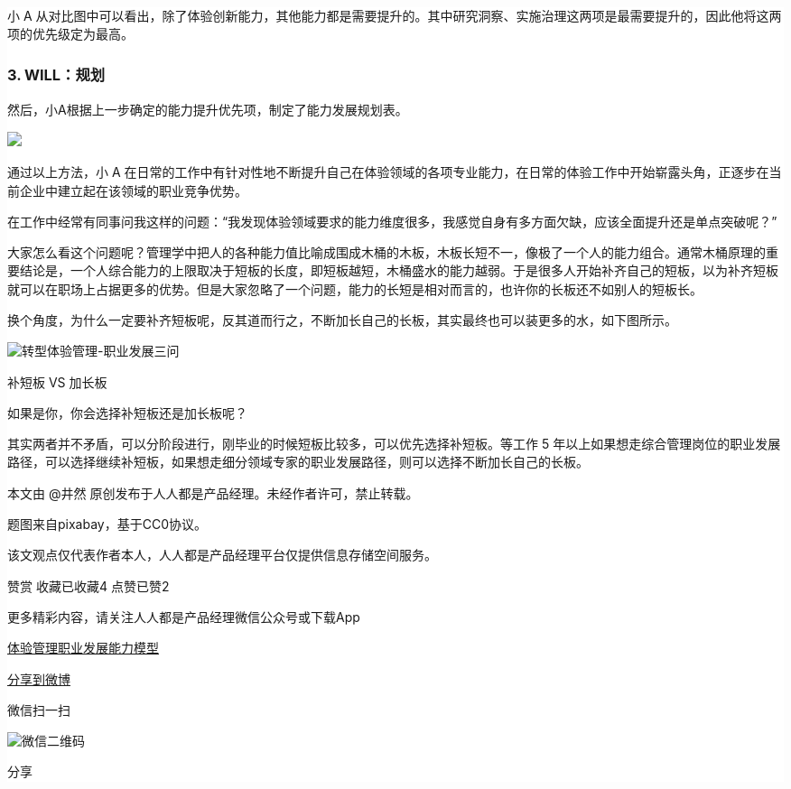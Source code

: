 小 A 从对比图中可以看出，除了体验创新能力，其他能力都是需要提升的。其中研究洞察、实施治理这两项是最需要提升的，因此他将这两项的优先级定为最高。

### 3\. WILL：规划

然后，小A根据上一步确定的能力提升优先项，制定了能力发展规划表。

![](https://image.woshipm.com/2024/04/19/532c4db8-fe04-11ee-8c1b-00163e0b5ff3.png)

通过以上方法，小 A 在日常的工作中有针对性地不断提升自己在体验领域的各项专业能力，在日常的体验工作中开始崭露头角，正逐步在当前企业中建立起在该领域的职业竞争优势。

在工作中经常有同事问我这样的问题：“我发现体验领域要求的能力维度很多，我感觉自身有多方面欠缺，应该全面提升还是单点突破呢？”

大家怎么看这个问题呢？管理学中把人的各种能力值比喻成围成木桶的木板，木板长短不一，像极了一个人的能力组合。通常木桶原理的重要结论是，一个人综合能力的上限取决于短板的长度，即短板越短，木桶盛水的能力越弱。于是很多人开始补齐自己的短板，以为补齐短板就可以在职场上占据更多的优势。但是大家忽略了一个问题，能力的长短是相对而言的，也许你的长板还不如别人的短板长。

换个角度，为什么一定要补齐短板呢，反其道而行之，不断加长自己的长板，其实最终也可以装更多的水，如下图所示。

![转型体验管理-职业发展三问](https://image.woshipm.com/wp-files/2024/04/09ZBWzOr6Egf0bUXejRf.jpeg)

补短板 VS 加长板

如果是你，你会选择补短板还是加长板呢？

其实两者并不矛盾，可以分阶段进行，刚毕业的时候短板比较多，可以优先选择补短板。等工作 5 年以上如果想走综合管理岗位的职业发展路径，可以选择继续补短板，如果想走细分领域专家的职业发展路径，则可以选择不断加长自己的长板。

本文由 @井然 原创发布于人人都是产品经理。未经作者许可，禁止转载。

题图来自pixabay，基于CC0协议。

该文观点仅代表作者本人，人人都是产品经理平台仅提供信息存储空间服务。

赞赏 收藏已收藏4 点赞已赞2

更多精彩内容，请关注人人都是产品经理微信公众号或下载App

[体验管理](https://www.woshipm.com/tag/%e4%bd%93%e9%aa%8c%e7%ae%a1%e7%90%86)[职业发展](https://www.woshipm.com/tag/%e8%81%8c%e4%b8%9a%e5%8f%91%e5%b1%95)[能力模型](https://www.woshipm.com/tag/%e8%83%bd%e5%8a%9b%e6%a8%a1%e5%9e%8b)

[分享到微博](https://service.weibo.com/share/share.php?appkey=2775287854&title=转型体验管理——职业发展三问&url=https://www.woshipm.com/zhichang/6036469.html&pic=https://image.woshipm.com/2023/08/31/7fe862b6-47f1-11ee-8a1f-00163e0b5ff3.jpg)

微信扫一扫

![微信二维码](https://api.pwmqr.com/qrcode/create/?url=https://www.woshipm.com/zhichang/6036469.html)

分享